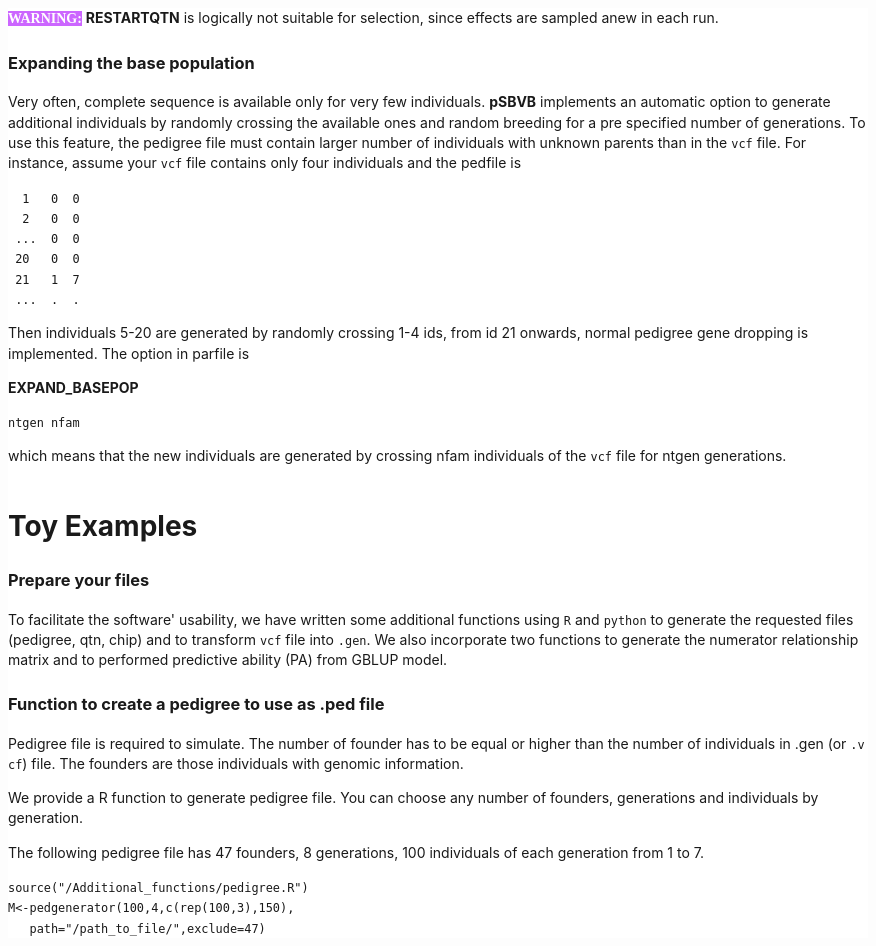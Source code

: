 <span style="color:#ffffff; font-family:Georgia; font-weight: bold;  background-color: #cc66ff">WARNING:</span> **RESTARTQTN** is logically not suitable for selection, since effects are sampled anew in each run.

### Expanding the base population

Very often, complete sequence is available only for very few individuals. **pSBVB** implements an automatic option to generate additional individuals by randomly crossing the available ones and random breeding for a pre specified number of generations. To use this feature, the pedigree file must contain larger number of individuals with unknown parents than in the `vcf` file. For instance, assume your `vcf` file contains only four individuals and the pedfile is

``` r2
  1   0  0 
  2   0  0 
 ...  0  0 
 20   0  0 
 21   1  7 
 ...  .  . 
```

Then individuals 5-20 are generated by randomly crossing 1-4 ids, from id 21 onwards, normal pedigree gene dropping is implemented. The option in parfile is

**EXPAND\_BASEPOP**

``` r2
ntgen nfam 
```

which means that the new individuals are generated by crossing nfam individuals of the `vcf` file for ntgen generations.

Toy Examples
============

### Prepare your files

To facilitate the software' usability, we have written some additional functions using `R` and `python` to generate the requested files (pedigree, qtn, chip) and to transform `vcf` file into `.gen`. We also incorporate two functions to generate the numerator relationship matrix and to performed predictive ability (PA) from GBLUP model.

### Function to create a pedigree to use as .ped file

Pedigree file is required to simulate. The number of founder has to be equal or higher than the number of individuals in .gen (or `.vcf`) file. The founders are those individuals with genomic information.

We provide a R function to generate pedigree file. You can choose any number of founders, generations and individuals by generation.

The following pedigree file has 47 founders, 8 generations, 100 individuals of each generation from 1 to 7.

``` r2
source("/Additional_functions/pedigree.R")
M<-pedgenerator(100,4,c(rep(100,3),150),
   path="/path_to_file/",exclude=47)
```
